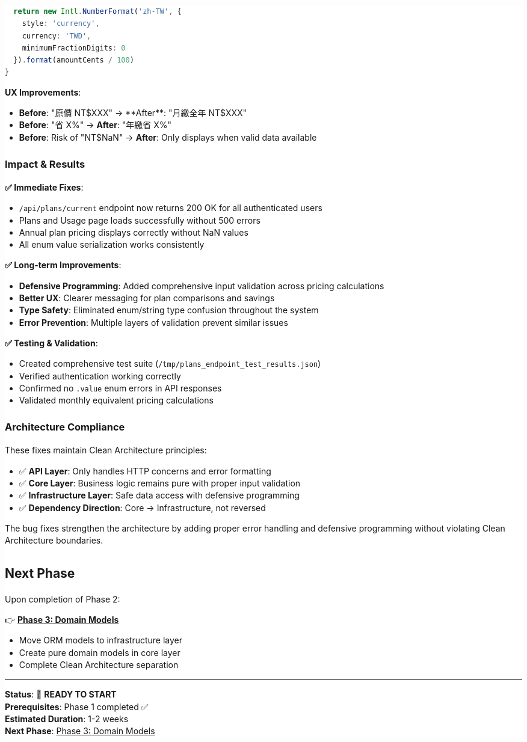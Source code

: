 ```typescript
  return new Intl.NumberFormat('zh-TW', {
    style: 'currency',
    currency: 'TWD',
    minimumFractionDigits: 0
  }).format(amountCents / 100)
}
```

**UX Improvements**:
- **Before**: "原價 NT$XXX" → **After**: "月繳全年 NT$XXX"
- **Before**: "省 X%" → **After**: "年繳省 X%"
- **Before**: Risk of "NT$NaN" → **After**: Only displays when valid data available

### Impact & Results

**✅ Immediate Fixes**:
- `/api/plans/current` endpoint now returns 200 OK for all authenticated users
- Plans and Usage page loads successfully without 500 errors
- Annual plan pricing displays correctly without NaN values
- All enum value serialization works consistently

**✅ Long-term Improvements**:
- **Defensive Programming**: Added comprehensive input validation across pricing calculations
- **Better UX**: Clearer messaging for plan comparisons and savings
- **Type Safety**: Eliminated enum/string type confusion throughout the system
- **Error Prevention**: Multiple layers of validation prevent similar issues

**✅ Testing & Validation**:
- Created comprehensive test suite (`/tmp/plans_endpoint_test_results.json`)
- Verified authentication working correctly
- Confirmed no `.value` enum errors in API responses
- Validated monthly equivalent pricing calculations

### Architecture Compliance

These fixes maintain Clean Architecture principles:
- ✅ **API Layer**: Only handles HTTP concerns and error formatting
- ✅ **Core Layer**: Business logic remains pure with proper input validation
- ✅ **Infrastructure Layer**: Safe data access with defensive programming
- ✅ **Dependency Direction**: Core → Infrastructure, not reversed

The bug fixes strengthen the architecture by adding proper error handling and defensive programming without violating Clean Architecture boundaries.

## Next Phase

Upon completion of Phase 2:

👉 **[Phase 3: Domain Models](./phase-3-domain-models.md)**
- Move ORM models to infrastructure layer
- Create pure domain models in core layer
- Complete Clean Architecture separation

---

**Status**: 🔄 **READY TO START**  
**Prerequisites**: Phase 1 completed ✅  
**Estimated Duration**: 1-2 weeks  
**Next Phase**: [Phase 3: Domain Models](./phase-3-domain-models.md)
